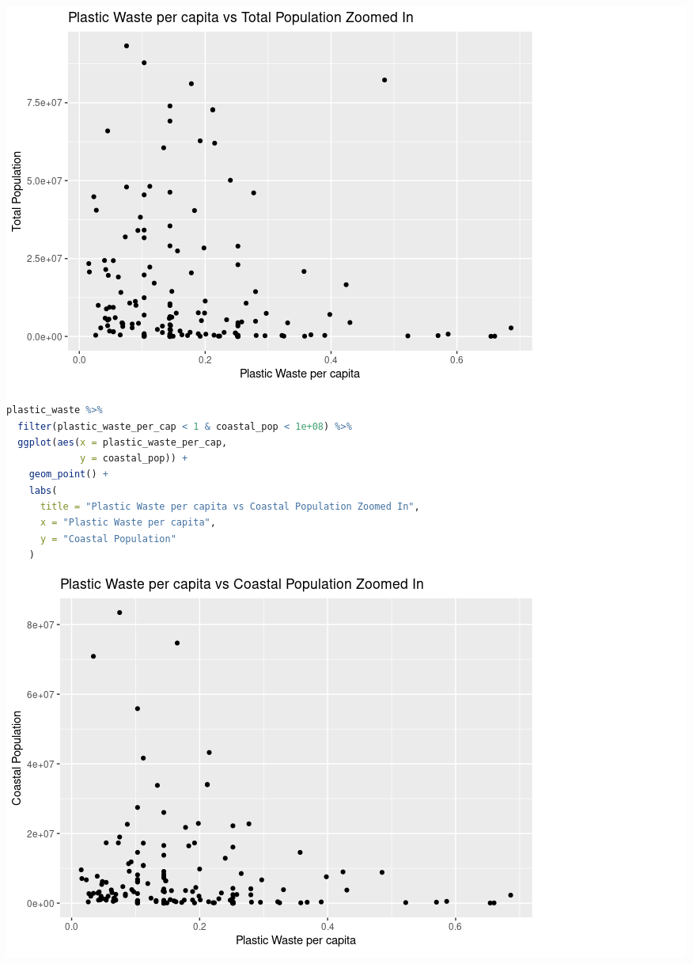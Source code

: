 ![](lab-02_files/figure-gfm/plastic-waste-population-total-zoomin-1.png)

``` r
plastic_waste %>%
  filter(plastic_waste_per_cap < 1 & coastal_pop < 1e+08) %>%
  ggplot(aes(x = plastic_waste_per_cap, 
             y = coastal_pop)) + 
    geom_point() + 
    labs(
      title = "Plastic Waste per capita vs Coastal Population Zoomed In",
      x = "Plastic Waste per capita",
      y = "Coastal Population"
    )
```

![](lab-02_files/figure-gfm/plastic-waste-population-coastal-zoomin-1.png)